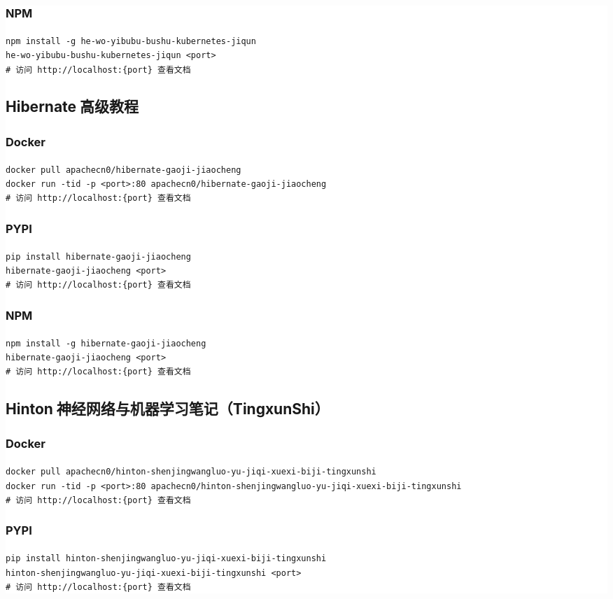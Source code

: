 ### NPM

```
npm install -g he-wo-yibubu-bushu-kubernetes-jiqun
he-wo-yibubu-bushu-kubernetes-jiqun <port>
# 访问 http://localhost:{port} 查看文档
```

## Hibernate 高级教程



### Docker

```
docker pull apachecn0/hibernate-gaoji-jiaocheng
docker run -tid -p <port>:80 apachecn0/hibernate-gaoji-jiaocheng
# 访问 http://localhost:{port} 查看文档
```

### PYPI

```
pip install hibernate-gaoji-jiaocheng
hibernate-gaoji-jiaocheng <port>
# 访问 http://localhost:{port} 查看文档
```

### NPM

```
npm install -g hibernate-gaoji-jiaocheng
hibernate-gaoji-jiaocheng <port>
# 访问 http://localhost:{port} 查看文档
```

## Hinton 神经网络与机器学习笔记（TingxunShi）



### Docker

```
docker pull apachecn0/hinton-shenjingwangluo-yu-jiqi-xuexi-biji-tingxunshi
docker run -tid -p <port>:80 apachecn0/hinton-shenjingwangluo-yu-jiqi-xuexi-biji-tingxunshi
# 访问 http://localhost:{port} 查看文档
```

### PYPI

```
pip install hinton-shenjingwangluo-yu-jiqi-xuexi-biji-tingxunshi
hinton-shenjingwangluo-yu-jiqi-xuexi-biji-tingxunshi <port>
# 访问 http://localhost:{port} 查看文档
```
